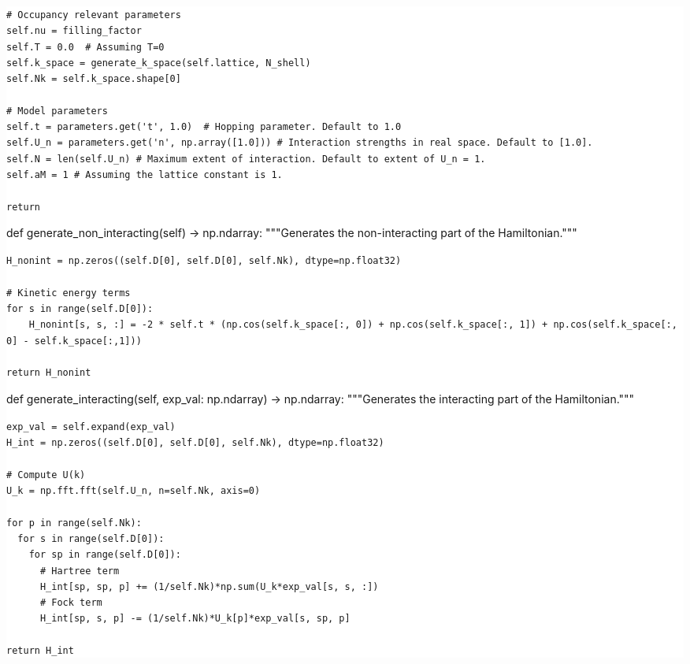     # Occupancy relevant parameters
    self.nu = filling_factor
    self.T = 0.0  # Assuming T=0
    self.k_space = generate_k_space(self.lattice, N_shell)
    self.Nk = self.k_space.shape[0]

    # Model parameters
    self.t = parameters.get('t', 1.0)  # Hopping parameter. Default to 1.0
    self.U_n = parameters.get('n', np.array([1.0])) # Interaction strengths in real space. Default to [1.0].
    self.N = len(self.U_n) # Maximum extent of interaction. Default to extent of U_n = 1.
    self.aM = 1 # Assuming the lattice constant is 1.

    return

  def generate_non_interacting(self) -> np.ndarray:
    """Generates the non-interacting part of the Hamiltonian."""

    H_nonint = np.zeros((self.D[0], self.D[0], self.Nk), dtype=np.float32)

    # Kinetic energy terms
    for s in range(self.D[0]):
        H_nonint[s, s, :] = -2 * self.t * (np.cos(self.k_space[:, 0]) + np.cos(self.k_space[:, 1]) + np.cos(self.k_space[:,0] - self.k_space[:,1]))

    return H_nonint

  def generate_interacting(self, exp_val: np.ndarray) -> np.ndarray:
    """Generates the interacting part of the Hamiltonian."""

    exp_val = self.expand(exp_val)
    H_int = np.zeros((self.D[0], self.D[0], self.Nk), dtype=np.float32)

    # Compute U(k)
    U_k = np.fft.fft(self.U_n, n=self.Nk, axis=0)

    for p in range(self.Nk):
      for s in range(self.D[0]):
        for sp in range(self.D[0]):
          # Hartree term
          H_int[sp, sp, p] += (1/self.Nk)*np.sum(U_k*exp_val[s, s, :])
          # Fock term
          H_int[sp, s, p] -= (1/self.Nk)*U_k[p]*exp_val[s, sp, p]

    return H_int

